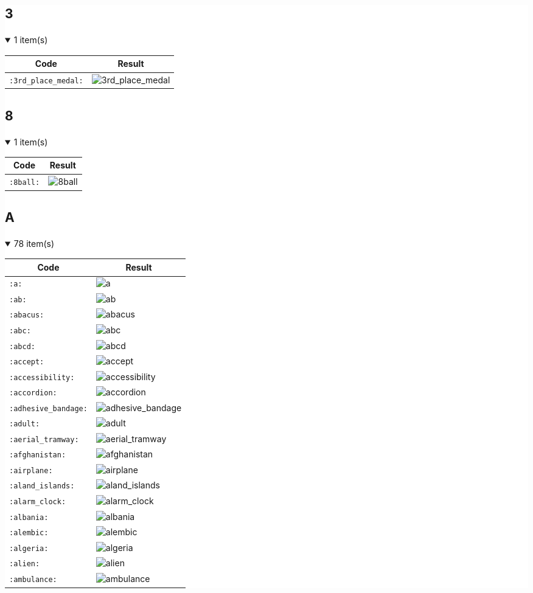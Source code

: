 ## 3

<details open>

<summary>1 item(s)</summary>

| Code | Result |
|-----|--------|
| `:3rd_place_medal:` | <img src='https://github.githubassets.com/images/icons/emoji/unicode/1f949.png?v8' alt='3rd_place_medal' width='32px' height='32px'/> |
</details>

## 8

<details open>

<summary>1 item(s)</summary>

| Code | Result |
|-----|--------|
| `:8ball:` | <img src='https://github.githubassets.com/images/icons/emoji/unicode/1f3b1.png?v8' alt='8ball' width='32px' height='32px'/> |
</details>

## A

<details open>

<summary>78 item(s)</summary>

| Code | Result |
|-----|--------|
| `:a:` | <img src='https://github.githubassets.com/images/icons/emoji/unicode/1f170.png?v8' alt='a' width='32px' height='32px'/> |
| `:ab:` | <img src='https://github.githubassets.com/images/icons/emoji/unicode/1f18e.png?v8' alt='ab' width='32px' height='32px'/> |
| `:abacus:` | <img src='https://github.githubassets.com/images/icons/emoji/unicode/1f9ee.png?v8' alt='abacus' width='32px' height='32px'/> |
| `:abc:` | <img src='https://github.githubassets.com/images/icons/emoji/unicode/1f524.png?v8' alt='abc' width='32px' height='32px'/> |
| `:abcd:` | <img src='https://github.githubassets.com/images/icons/emoji/unicode/1f521.png?v8' alt='abcd' width='32px' height='32px'/> |
| `:accept:` | <img src='https://github.githubassets.com/images/icons/emoji/unicode/1f251.png?v8' alt='accept' width='32px' height='32px'/> |
| `:accessibility:` | <img src='https://github.githubassets.com/images/icons/emoji/accessibility.png?v8' alt='accessibility' width='32px' height='32px'/> |
| `:accordion:` | <img src='https://github.githubassets.com/images/icons/emoji/unicode/1fa97.png?v8' alt='accordion' width='32px' height='32px'/> |
| `:adhesive_bandage:` | <img src='https://github.githubassets.com/images/icons/emoji/unicode/1fa79.png?v8' alt='adhesive_bandage' width='32px' height='32px'/> |
| `:adult:` | <img src='https://github.githubassets.com/images/icons/emoji/unicode/1f9d1.png?v8' alt='adult' width='32px' height='32px'/> |
| `:aerial_tramway:` | <img src='https://github.githubassets.com/images/icons/emoji/unicode/1f6a1.png?v8' alt='aerial_tramway' width='32px' height='32px'/> |
| `:afghanistan:` | <img src='https://github.githubassets.com/images/icons/emoji/unicode/1f1e6-1f1eb.png?v8' alt='afghanistan' width='32px' height='32px'/> |
| `:airplane:` | <img src='https://github.githubassets.com/images/icons/emoji/unicode/2708.png?v8' alt='airplane' width='32px' height='32px'/> |
| `:aland_islands:` | <img src='https://github.githubassets.com/images/icons/emoji/unicode/1f1e6-1f1fd.png?v8' alt='aland_islands' width='32px' height='32px'/> |
| `:alarm_clock:` | <img src='https://github.githubassets.com/images/icons/emoji/unicode/23f0.png?v8' alt='alarm_clock' width='32px' height='32px'/> |
| `:albania:` | <img src='https://github.githubassets.com/images/icons/emoji/unicode/1f1e6-1f1f1.png?v8' alt='albania' width='32px' height='32px'/> |
| `:alembic:` | <img src='https://github.githubassets.com/images/icons/emoji/unicode/2697.png?v8' alt='alembic' width='32px' height='32px'/> |
| `:algeria:` | <img src='https://github.githubassets.com/images/icons/emoji/unicode/1f1e9-1f1ff.png?v8' alt='algeria' width='32px' height='32px'/> |
| `:alien:` | <img src='https://github.githubassets.com/images/icons/emoji/unicode/1f47d.png?v8' alt='alien' width='32px' height='32px'/> |
| `:ambulance:` | <img src='https://github.githubassets.com/images/icons/emoji/unicode/1f691.png?v8' alt='ambulance' width='32px' height='32px'/> |